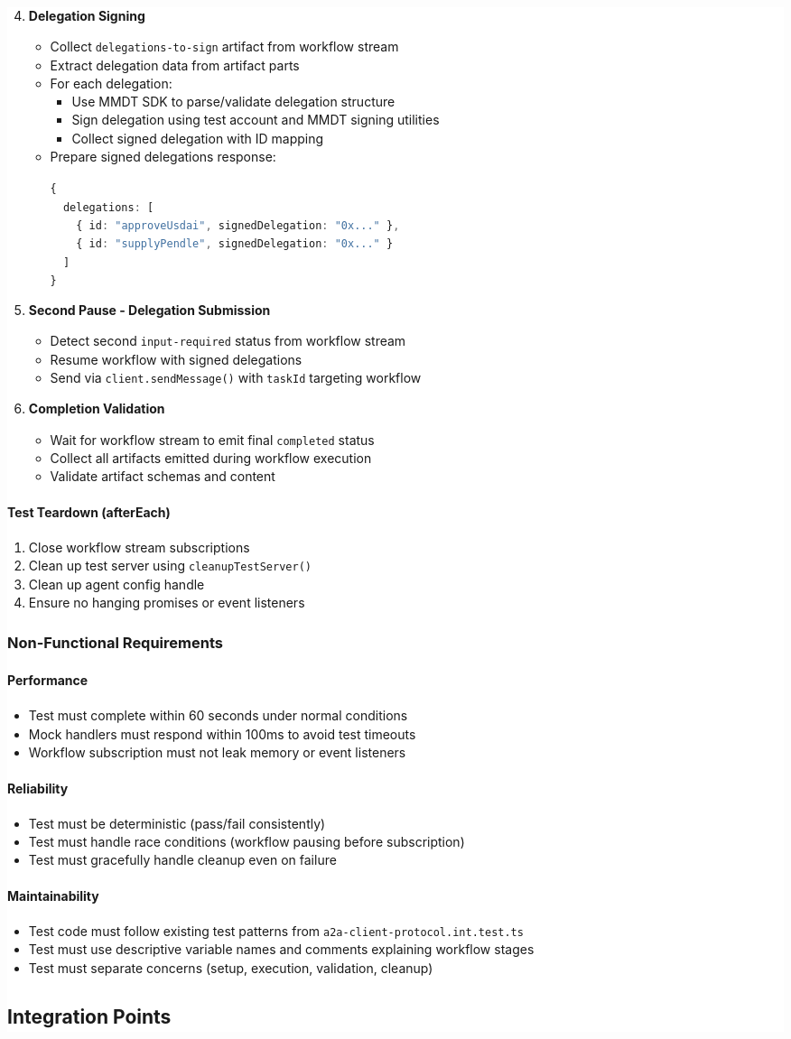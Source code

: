 4. **Delegation Signing**
   - Collect `delegations-to-sign` artifact from workflow stream
   - Extract delegation data from artifact parts
   - For each delegation:
     - Use MMDT SDK to parse/validate delegation structure
     - Sign delegation using test account and MMDT signing utilities
     - Collect signed delegation with ID mapping
   - Prepare signed delegations response:
     ```typescript
     {
       delegations: [
         { id: "approveUsdai", signedDelegation: "0x..." },
         { id: "supplyPendle", signedDelegation: "0x..." }
       ]
     }
     ```

5. **Second Pause - Delegation Submission**
   - Detect second `input-required` status from workflow stream
   - Resume workflow with signed delegations
   - Send via `client.sendMessage()` with `taskId` targeting workflow

6. **Completion Validation**
   - Wait for workflow stream to emit final `completed` status
   - Collect all artifacts emitted during workflow execution
   - Validate artifact schemas and content

#### Test Teardown (afterEach)

1. Close workflow stream subscriptions
2. Clean up test server using `cleanupTestServer()`
3. Clean up agent config handle
4. Ensure no hanging promises or event listeners

### Non-Functional Requirements

#### Performance
- Test must complete within 60 seconds under normal conditions
- Mock handlers must respond within 100ms to avoid test timeouts
- Workflow subscription must not leak memory or event listeners

#### Reliability
- Test must be deterministic (pass/fail consistently)
- Test must handle race conditions (workflow pausing before subscription)
- Test must gracefully handle cleanup even on failure

#### Maintainability
- Test code must follow existing test patterns from `a2a-client-protocol.int.test.ts`
- Test must use descriptive variable names and comments explaining workflow stages
- Test must separate concerns (setup, execution, validation, cleanup)

## Integration Points
